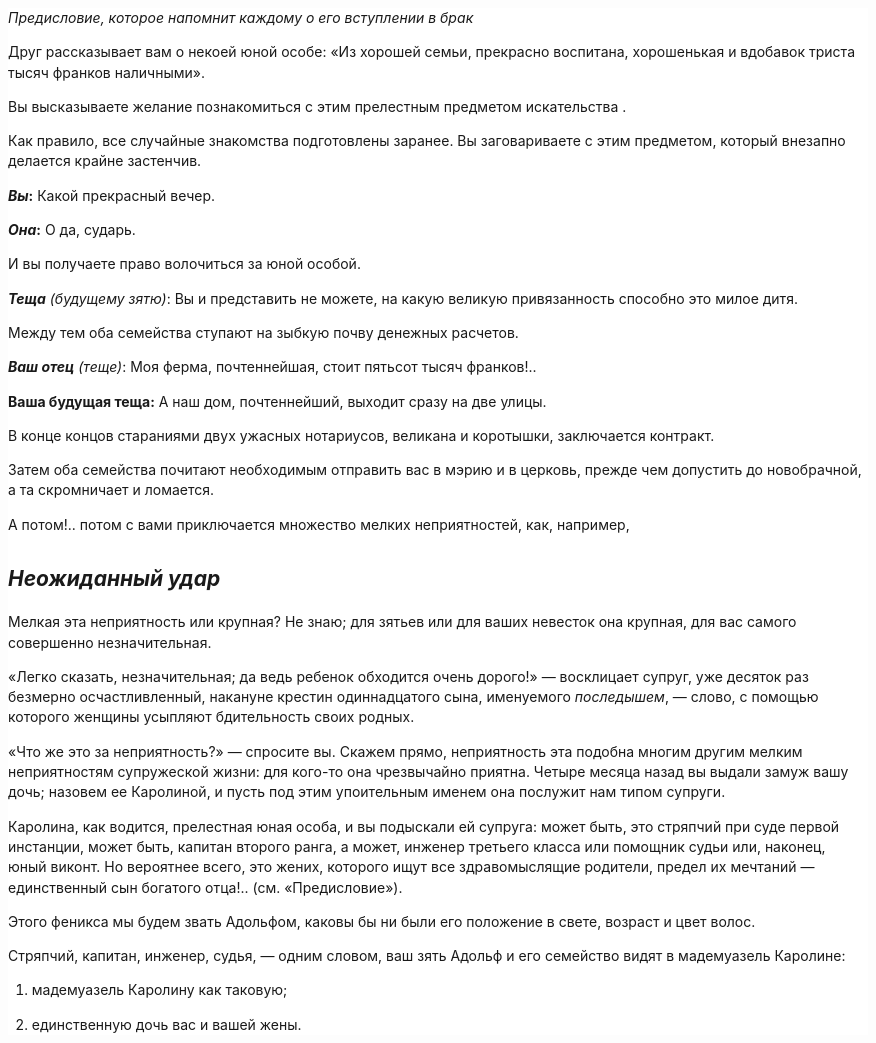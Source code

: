 _Предисловие, которое напомнит каждому о его вступлении в брак_

Друг рассказывает вам о некоей юной особе: «Из хорошей семьи, прекрасно воспитана, хорошенькая и вдобавок триста тысяч франков наличными».

Вы высказываете желание познакомиться с этим прелестным предметом искательства [‌](#).

Как правило, все случайные знакомства подготовлены заранее. Вы заговариваете с этим предметом, который внезапно делается крайне застенчив.

**_Вы_:** Какой прекрасный вечер.

**_Она_:** О да, сударь.

И вы получаете право волочиться за юной особой.

_**Теща** (будущему зятю)_: Вы и представить не можете, на какую великую привязанность способно это милое дитя.

Между тем оба семейства ступают на зыбкую почву денежных расчетов.

_**Ваш отец** (теще)_: Моя ферма, почтеннейшая, стоит пятьсот тысяч франков!..

**Ваша будущая теща:** А наш дом, почтеннейший, выходит сразу на две улицы.

В конце концов стараниями двух ужасных нотариусов, великана и коротышки, заключается контракт.

Затем оба семейства почитают необходимым отправить вас в мэрию и в церковь, прежде чем допустить до новобрачной, а та скромничает и ломается.

А потом!.. потом с вами приключается множество мелких неприятностей, как, например, 

## **_Неожиданный удар_**

Мелкая эта неприятность или крупная? Не знаю; для зятьев или для ваших невесток она крупная, для вас самого совершенно незначительная.

«Легко сказать, незначительная; да ведь ребенок обходится очень дорого!» — восклицает супруг, уже десяток раз безмерно осчастливленный, накануне крестин одиннадцатого сына, именуемого _последышем_, — слово, с помощью которого женщины усыпляют бдительность своих родных.

«Что же это за неприятность?» — спросите вы. Скажем прямо, неприятность эта подобна многим другим мелким неприятностям супружеской жизни: для кого-то она чрезвычайно приятна. Четыре месяца назад вы выдали замуж вашу дочь; назовем ее Каролиной, и пусть под этим упоительным именем она послужит нам типом супруги.

Каролина, как водится, прелестная юная особа, и вы подыскали ей супруга: может быть, это стряпчий при суде первой инстанции, может быть, капитан второго ранга, а может, инженер третьего класса или помощник судьи или, наконец, юный виконт. Но вероятнее всего, это жених, которого ищут все здравомыслящие родители, предел их мечтаний — единственный сын богатого отца!.. (см. «Предисловие»).

Этого феникса мы будем звать Адольфом, каковы бы ни были его положение в свете, возраст и цвет волос.

Стряпчий, капитан, инженер, судья, — одним словом, ваш зять Адольф и его семейство видят в мадемуазель Каролине:

1) мадемуазель Каролину как таковую;

2) единственную дочь вас и вашей жены.

